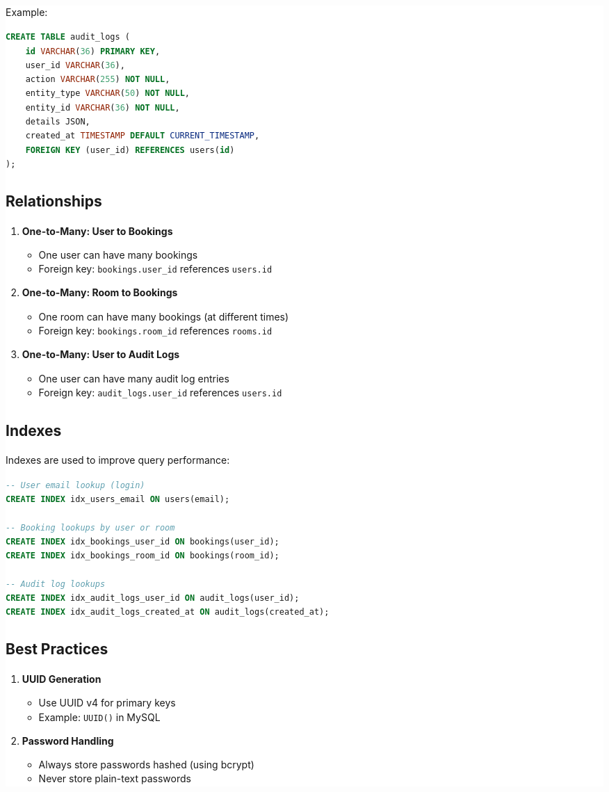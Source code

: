 Example:
```sql
CREATE TABLE audit_logs (
    id VARCHAR(36) PRIMARY KEY,
    user_id VARCHAR(36),
    action VARCHAR(255) NOT NULL,
    entity_type VARCHAR(50) NOT NULL,
    entity_id VARCHAR(36) NOT NULL,
    details JSON,
    created_at TIMESTAMP DEFAULT CURRENT_TIMESTAMP,
    FOREIGN KEY (user_id) REFERENCES users(id)
);
```

## Relationships

1. **One-to-Many: User to Bookings**
   - One user can have many bookings
   - Foreign key: `bookings.user_id` references `users.id`

2. **One-to-Many: Room to Bookings**
   - One room can have many bookings (at different times)
   - Foreign key: `bookings.room_id` references `rooms.id`

3. **One-to-Many: User to Audit Logs**
   - One user can have many audit log entries
   - Foreign key: `audit_logs.user_id` references `users.id`

## Indexes

Indexes are used to improve query performance:

```sql
-- User email lookup (login)
CREATE INDEX idx_users_email ON users(email);

-- Booking lookups by user or room
CREATE INDEX idx_bookings_user_id ON bookings(user_id);
CREATE INDEX idx_bookings_room_id ON bookings(room_id);

-- Audit log lookups
CREATE INDEX idx_audit_logs_user_id ON audit_logs(user_id);
CREATE INDEX idx_audit_logs_created_at ON audit_logs(created_at);
```

## Best Practices

1. **UUID Generation**
   - Use UUID v4 for primary keys
   - Example: `UUID()` in MySQL

2. **Password Handling**
   - Always store passwords hashed (using bcrypt)
   - Never store plain-text passwords
